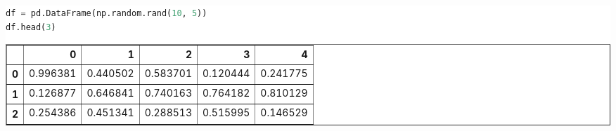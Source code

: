 
```python
df = pd.DataFrame(np.random.rand(10, 5))
df.head(3)
```




<div>
<style scoped>
    .dataframe tbody tr th:only-of-type {
        vertical-align: middle;
    }

    .dataframe tbody tr th {
        vertical-align: top;
    }

    .dataframe thead th {
        text-align: right;
    }
</style>
<table border="1" class="dataframe">
  <thead>
    <tr style="text-align: right;">
      <th></th>
      <th>0</th>
      <th>1</th>
      <th>2</th>
      <th>3</th>
      <th>4</th>
    </tr>
  </thead>
  <tbody>
    <tr>
      <th>0</th>
      <td>0.996381</td>
      <td>0.440502</td>
      <td>0.583701</td>
      <td>0.120444</td>
      <td>0.241775</td>
    </tr>
    <tr>
      <th>1</th>
      <td>0.126877</td>
      <td>0.646841</td>
      <td>0.740163</td>
      <td>0.764182</td>
      <td>0.810129</td>
    </tr>
    <tr>
      <th>2</th>
      <td>0.254386</td>
      <td>0.451341</td>
      <td>0.288513</td>
      <td>0.515995</td>
      <td>0.146529</td>
    </tr>
  </tbody>
</table>
</div>

